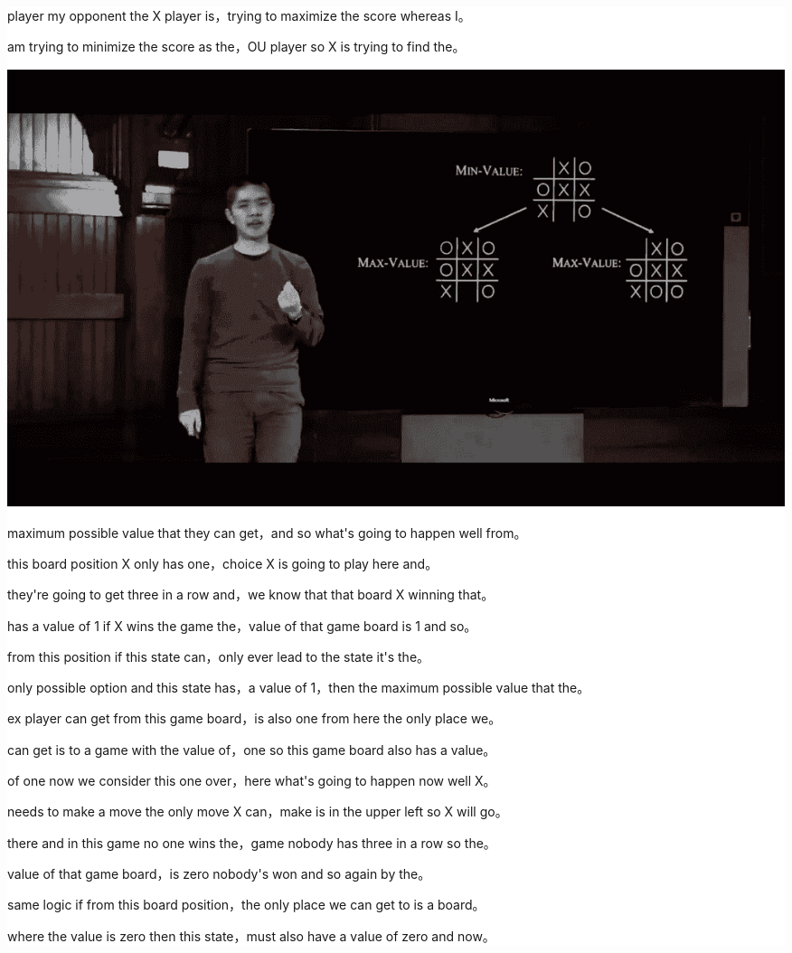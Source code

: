player my opponent the X player is，trying to maximize the score whereas I。

am trying to minimize the score as the，OU player so X is trying to find the。



![](img/bed85332cae7d95278a07a427cbda9eb_25.png)

maximum possible value that they can get，and so what's going to happen well from。

this board position X only has one，choice X is going to play here and。

they're going to get three in a row and，we know that that board X winning that。

has a value of 1 if X wins the game the，value of that game board is 1 and so。

from this position if this state can，only ever lead to the state it's the。

only possible option and this state has，a value of 1，then the maximum possible value that the。

ex player can get from this game board，is also one from here the only place we。

can get is to a game with the value of，one so this game board also has a value。

of one now we consider this one over，here what's going to happen now well X。

needs to make a move the only move X can，make is in the upper left so X will go。

there and in this game no one wins the，game nobody has three in a row so the。

value of that game board，is zero nobody's won and so again by the。

same logic if from this board position，the only place we can get to is a board。

where the value is zero then this state，must also have a value of zero and now。
